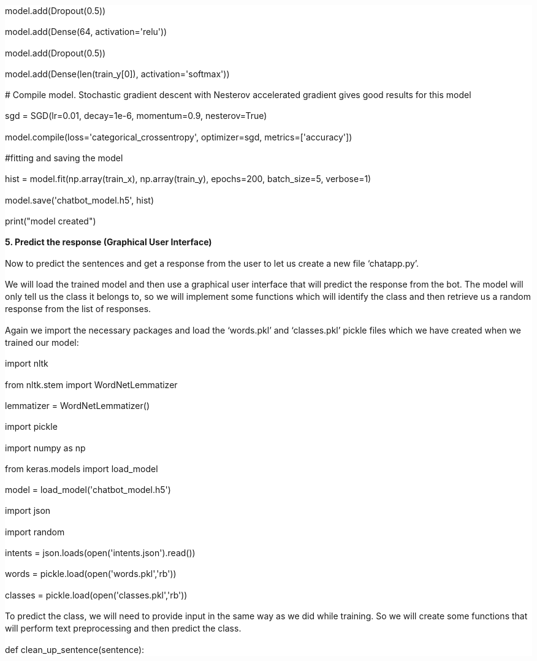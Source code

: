 model.add(Dropout(0.5))

model.add(Dense(64, activation='relu'))

model.add(Dropout(0.5))

model.add(Dense(len(train\_y[0]), activation='softmax'))

\# Compile model. Stochastic gradient descent with Nesterov accelerated gradient gives good results for this model

sgd = SGD(lr=0.01, decay=1e-6, momentum=0.9, nesterov=True)

model.compile(loss='categorical\_crossentropy', optimizer=sgd, metrics=['accuracy'])

#fitting and saving the model 

hist = model.fit(np.array(train\_x), np.array(train\_y), epochs=200, batch\_size=5, verbose=1)

model.save('chatbot\_model.h5', hist)

print("model created")

**5. Predict the response (Graphical User Interface)**

Now to predict the sentences and get a response from the user to let us create a new file ‘chatapp.py’.

We will load the trained model and then use a graphical user interface that will predict the response from the bot. The model will only tell us the class it belongs to, so we will implement some functions which will identify the class and then retrieve us a random response from the list of responses.

Again we import the necessary packages and load the ‘words.pkl’ and ‘classes.pkl’ pickle files which we have created when we trained our model:

import nltk

from nltk.stem import WordNetLemmatizer

lemmatizer = WordNetLemmatizer()

import pickle

import numpy as np

from keras.models import load\_model

model = load\_model('chatbot\_model.h5')

import json

import random

intents = json.loads(open('intents.json').read())

words = pickle.load(open('words.pkl','rb'))

classes = pickle.load(open('classes.pkl','rb'))

To predict the class, we will need to provide input in the same way as we did while training. So we will create some functions that will perform text preprocessing and then predict the class.

def clean\_up\_sentence(sentence):

